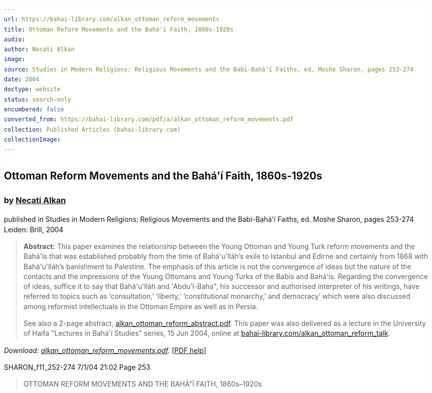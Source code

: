 ```yaml
---
url: https://bahai-library.com/alkan_ottoman_reform_movements
title: Ottoman Reform Movements and the Bahá'í Faith, 1860s-1920s
audio: 
author: Necati Alkan
image: 
source: Studies in Modern Religions: Religious Movements and the Babi-Bahá'í Faiths, ed. Moshe Sharon, pages 253-274
date: 2004
doctype: website
status: search-only
encumbered: false
converted_from: https://bahai-library.com/pdf/a/alkan_ottoman_reform_movements.pdf
collection: Published Articles (bahai-library.com)
collectionImage: 
---
```



## Ottoman Reform Movements and the Bahá'í Faith, 1860s-1920s

### by [Necati Alkan](https://bahai-library.com/author/Necati+Alkan)

published in Studies in Modern Religions: Religious Movements and the Babi-Bahá'í Faiths, ed. Moshe Sharon, pages 253-274  
Leiden: Brill, 2004


> **Abstract:** This paper examines the relationship between the Young Ottoman and Young Turk reform movements and the Bahá'ís that was established probably from the time of Bahá'u'lláh’s exile to Istanbul and Edirne and certainly from 1868 with Bahá'u'lláh’s banishment to Palestine. The emphasis of this article is not the convergence of ideas but the nature of the contacts and the impressions of the Young Ottomans and Young Turks of the Babis and Bahá'ís. Regarding the convergence of ideas, suffice it to say that Bahá'u'lláh and 'Abdu’l-Baha", his successor and authorised interpreter of his writings, have referred to topics such as ‘consultation,’ ‘liberty,’ ‘constitutional monarchy,’ and democracy’ which were also discussed among reformist intellectuals in the Ottoman Empire as well as in Persia.
> 
> See also a 2-page abstract, [alkan\_ottoman\_reform_abstract.pdf](https://bahai-library.com/pdf/a/alkan_ottoman_reform_abstract.pdf). This paper was also delivered as a lecture in the University of Haifa "Lectures in Bahá'í Studies" series, 15 Jun 2004, online at [bahai-library.com/alkan\_ottoman\_reform_talk](http://bahai-library.com/alkan_ottoman_reform_talk).

_Download: [alkan\_ottoman\_reform_movements.pdf](https://bahai-library.com/pdf/a/alkan_ottoman_reform_movements.pdf)._ \[[PDF help](https://bahai-library.com/pdf/)\]


SHARON_f11_252-274   7/1/04   21:02   Page 253

> OTTOMAN REFORM MOVEMENTS
> AND THE BAHÀ"Ì FAITH, 1860s–1920s
